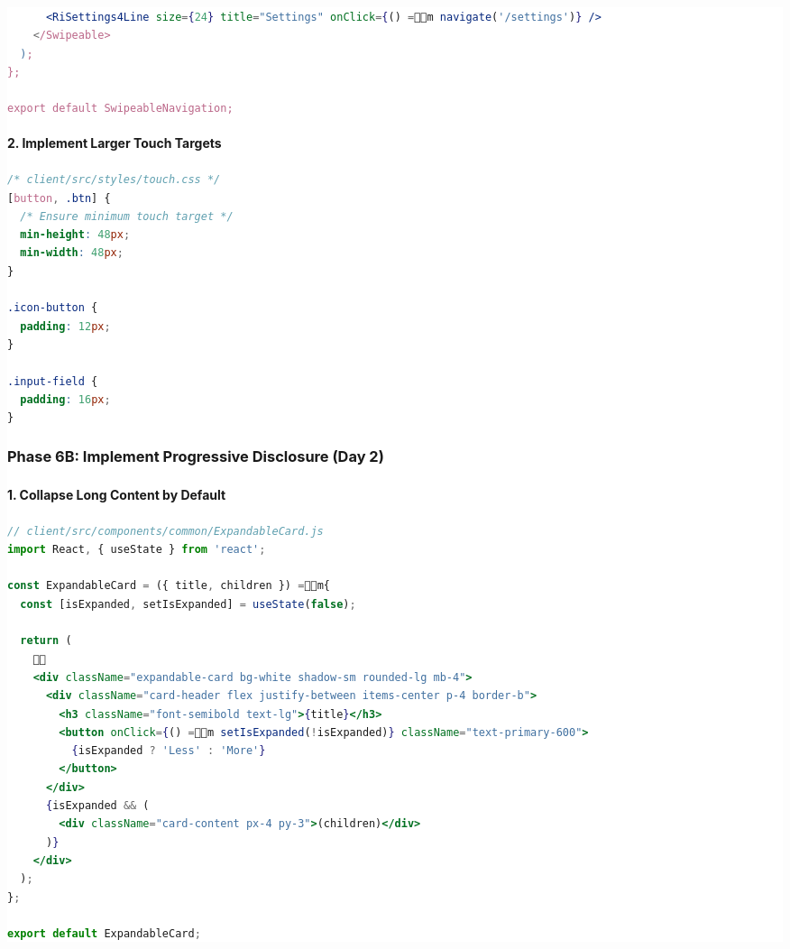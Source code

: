 ```jsx
      <RiSettings4Line size={24} title="Settings" onClick={() =m navigate('/settings')} />
    </Swipeable>
  );
};

export default SwipeableNavigation;
```

#### 2. Implement Larger Touch Targets
```css
/* client/src/styles/touch.css */
[button, .btn] {
  /* Ensure minimum touch target */
  min-height: 48px;
  min-width: 48px;
}

.icon-button {
  padding: 12px;
}

.input-field {
  padding: 16px;
}
```

### Phase 6B: Implement Progressive Disclosure (Day 2)

#### 1. Collapse Long Content by Default
```jsx
// client/src/components/common/ExpandableCard.js
import React, { useState } from 'react';

const ExpandableCard = ({ title, children }) =m{
  const [isExpanded, setIsExpanded] = useState(false);

  return (
    
    <div className="expandable-card bg-white shadow-sm rounded-lg mb-4">
      <div className="card-header flex justify-between items-center p-4 border-b">
        <h3 className="font-semibold text-lg">{title}</h3>
        <button onClick={() =m setIsExpanded(!isExpanded)} className="text-primary-600">
          {isExpanded ? 'Less' : 'More'}
        </button>
      </div>
      {isExpanded && (
        <div className="card-content px-4 py-3">(children)</div>
      )}
    </div>
  );
};

export default ExpandableCard;
```
